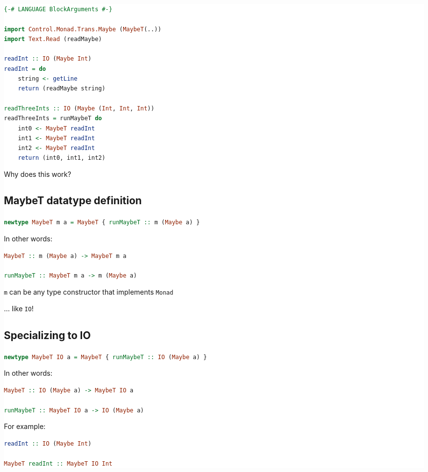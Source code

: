 ```haskell
{-# LANGUAGE BlockArguments #-}

import Control.Monad.Trans.Maybe (MaybeT(..))
import Text.Read (readMaybe)

readInt :: IO (Maybe Int)
readInt = do
    string <- getLine
    return (readMaybe string)

readThreeInts :: IO (Maybe (Int, Int, Int))
readThreeInts = runMaybeT do
    int0 <- MaybeT readInt
    int1 <- MaybeT readInt
    int2 <- MaybeT readInt
    return (int0, int1, int2)
```

Why does this work?

## MaybeT datatype definition

```haskell
newtype MaybeT m a = MaybeT { runMaybeT :: m (Maybe a) }
```

In other words:

```haskell
MaybeT :: m (Maybe a) -> MaybeT m a

runMaybeT :: MaybeT m a -> m (Maybe a)
```

`m` can be any type constructor that implements `Monad`

… like `IO`!

## Specializing to IO

```haskell
newtype MaybeT IO a = MaybeT { runMaybeT :: IO (Maybe a) }
```

In other words:

```haskell
MaybeT :: IO (Maybe a) -> MaybeT IO a

runMaybeT :: MaybeT IO a -> IO (Maybe a)
```

For example:

```haskell
readInt :: IO (Maybe Int)

MaybeT readInt :: MaybeT IO Int
```
